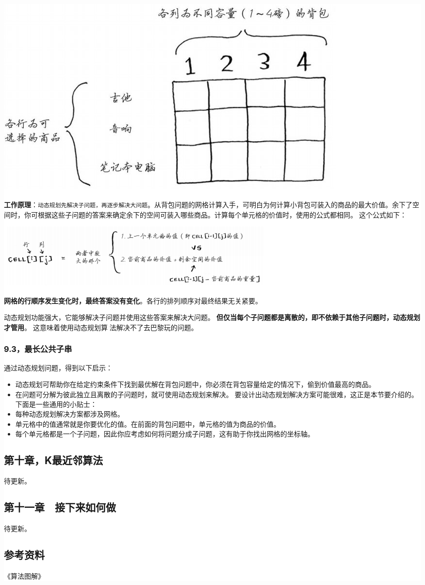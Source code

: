 ![9.2背包问题网格图](images/9.2-背包问题.jpg)

**工作原理**：`动态规划先解决子问题，再逐步解决大问题`。从背包问题的网格计算入手，可明白为何计算小背包可装入的商品的最大价值。余下了空间时，你可根据这些子问题的答案来确定余下的空间可装入哪些商品。计算每个单元格的价值时，使用的公式都相同。 这个公式如下：

![背包问题公式图](images/9.2-背包问题公示图.png)

**网格的行顺序发生变化时，最终答案没有变化**。各行的排列顺序对最终结果无关紧要。

动态规划功能强大，它能够解决子问题并使用这些答案来解决大问题。 **但仅当每个子问题都是离散的，即不依赖于其他子问题时，动态规划才管用**。 这意味着使用动态规划算 法解决不了去巴黎玩的问题。

### 9.3，最长公共子串

通过动态规划问题，得到以下启示：

+ 动态规划可帮助你在给定约束条件下找到最优解在背包问题中，你必须在背包容量给定的情况下，偷到价值最高的商品。
+ 在问题可分解为彼此独立且离散的子问题时，就可使用动态规划来解决。
要设计出动态规划解决方案可能很难，这正是本节要介绍的。下面是一些通用的小贴士：
+  每种动态规划解决方案都涉及网格。
+ 单元格中的值通常就是你要优化的值。在前面的背包问题中，单元格的值为商品的价值。
+ 每个单元格都是一个子问题，因此你应考虑如何将问题分成子问题，这有助于你找出网格的坐标轴。

## 第十章，K最近邻算法

待更新。

## 第十一章　接下来如何做
待更新。
## 参考资料

《算法图解》
